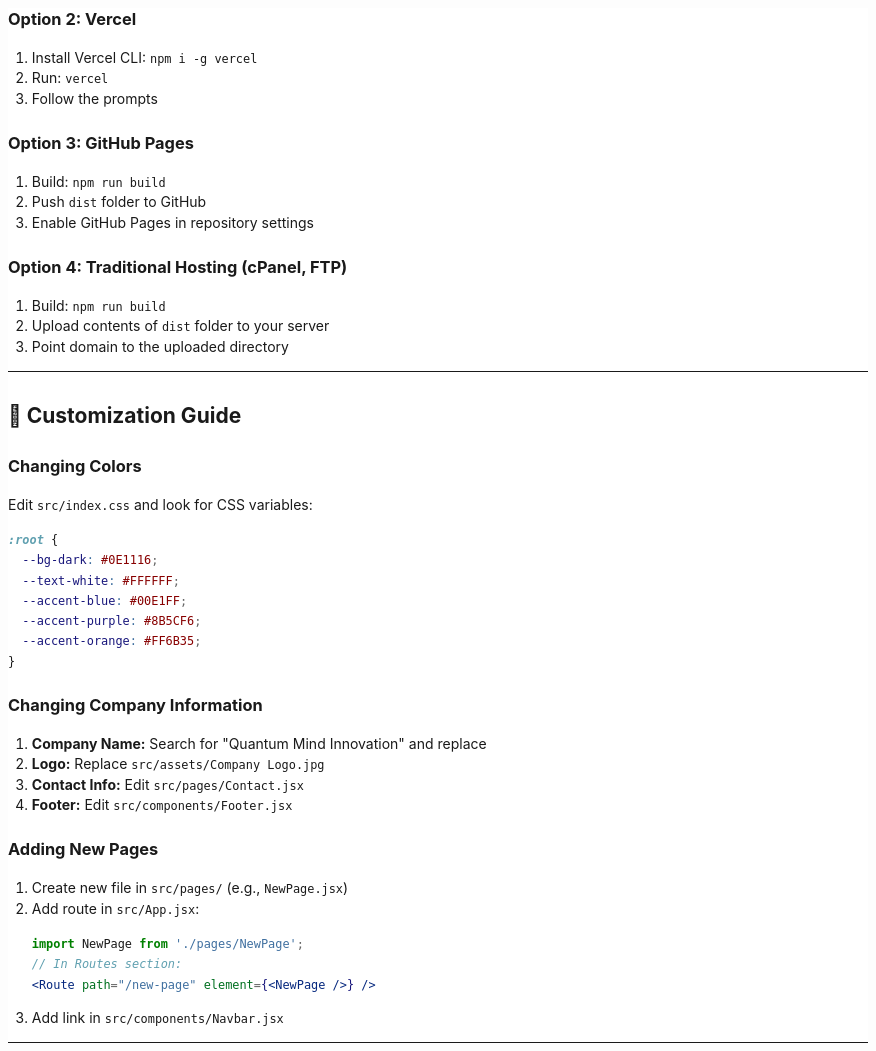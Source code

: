 ### Option 2: Vercel
1. Install Vercel CLI: `npm i -g vercel`
2. Run: `vercel`
3. Follow the prompts

### Option 3: GitHub Pages
1. Build: `npm run build`
2. Push `dist` folder to GitHub
3. Enable GitHub Pages in repository settings

### Option 4: Traditional Hosting (cPanel, FTP)
1. Build: `npm run build`
2. Upload contents of `dist` folder to your server
3. Point domain to the uploaded directory

---

## 🎨 Customization Guide

### Changing Colors

Edit `src/index.css` and look for CSS variables:

```css
:root {
  --bg-dark: #0E1116;
  --text-white: #FFFFFF;
  --accent-blue: #00E1FF;
  --accent-purple: #8B5CF6;
  --accent-orange: #FF6B35;
}
```

### Changing Company Information

1. **Company Name:** Search for "Quantum Mind Innovation" and replace
2. **Logo:** Replace `src/assets/Company Logo.jpg`
3. **Contact Info:** Edit `src/pages/Contact.jsx`
4. **Footer:** Edit `src/components/Footer.jsx`

### Adding New Pages

1. Create new file in `src/pages/` (e.g., `NewPage.jsx`)
2. Add route in `src/App.jsx`:
   ```jsx
   import NewPage from './pages/NewPage';
   // In Routes section:
   <Route path="/new-page" element={<NewPage />} />
   ```
3. Add link in `src/components/Navbar.jsx`

---
